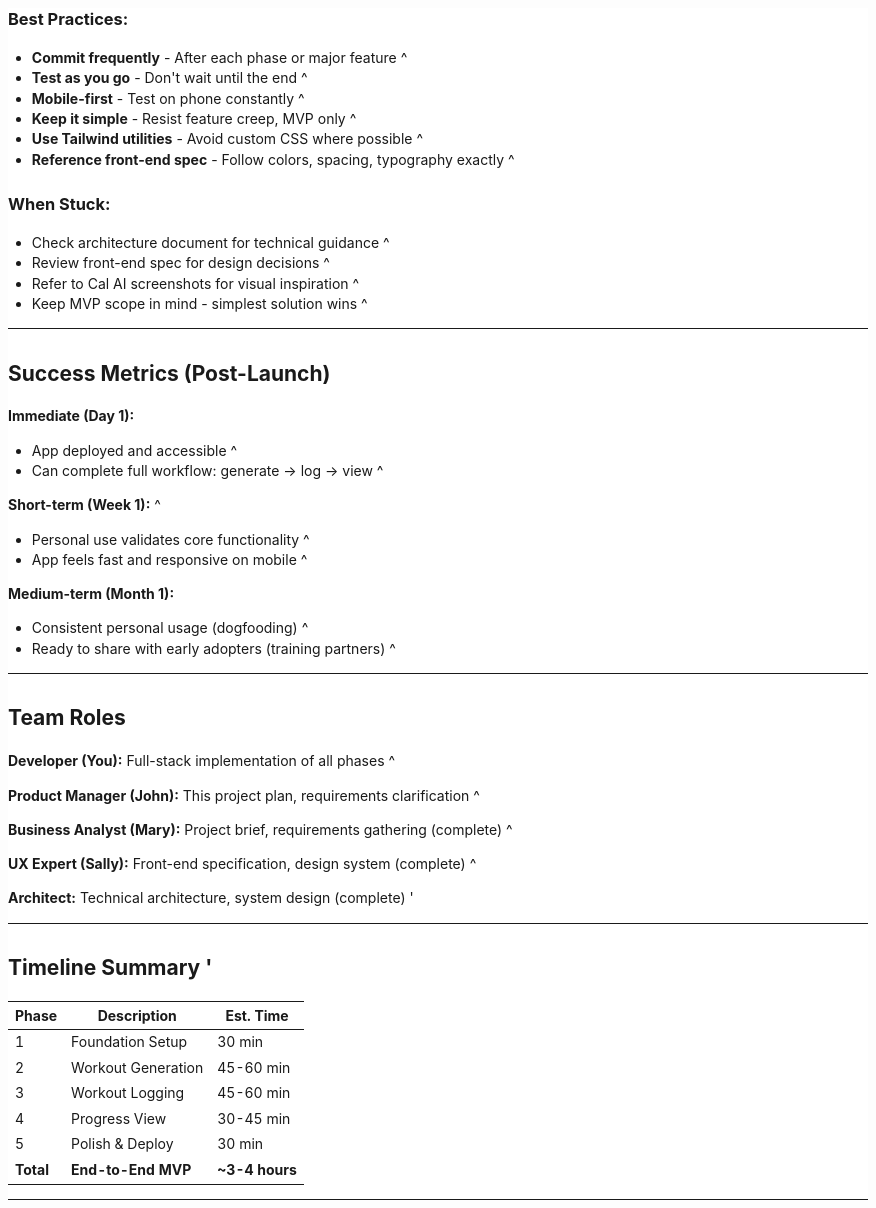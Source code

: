 ### Best Practices:
- **Commit frequently** - After each phase or major feature ^
- **Test as you go** - Don't wait until the end ^
- **Mobile-first** - Test on phone constantly ^
- **Keep it simple** - Resist feature creep, MVP only ^
- **Use Tailwind utilities** - Avoid custom CSS where possible ^
- **Reference front-end spec** - Follow colors, spacing, typography exactly ^

### When Stuck:
- Check architecture document for technical guidance ^
- Review front-end spec for design decisions ^
- Refer to Cal AI screenshots for visual inspiration ^
- Keep MVP scope in mind - simplest solution wins ^

---

## Success Metrics (Post-Launch)

**Immediate (Day 1):**
- App deployed and accessible ^
- Can complete full workflow: generate → log → view ^

**Short-term (Week 1):** ^
- Personal use validates core functionality  ^
- App feels fast and responsive on mobile ^

**Medium-term (Month 1):**
- Consistent personal usage (dogfooding) ^
- Ready to share with early adopters (training partners) ^

---

## Team Roles

**Developer (You):** Full-stack implementation of all phases ^

**Product Manager (John):** This project plan, requirements clarification ^

**Business Analyst (Mary):** Project brief, requirements gathering (complete) ^

**UX Expert (Sally):** Front-end specification, design system (complete) ^

**Architect:** Technical architecture, system design (complete) '

---

## Timeline Summary '

| Phase | Description | Est. Time |
|-------|-------------|-----------|
| 1 | Foundation Setup | 30 min |
| 2 | Workout Generation | 45-60 min |
| 3 | Workout Logging | 45-60 min |
| 4 | Progress View | 30-45 min |
| 5 | Polish & Deploy | 30 min |
| **Total** | **End-to-End MVP** | **~3-4 hours** |

---